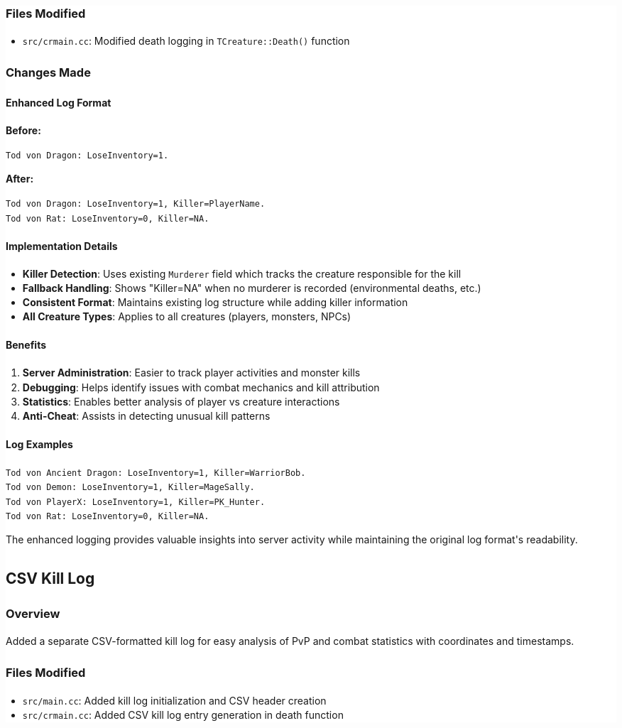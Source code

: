 ### Files Modified
- `src/crmain.cc`: Modified death logging in `TCreature::Death()` function

### Changes Made

#### Enhanced Log Format
**Before:**
```
Tod von Dragon: LoseInventory=1.
```

**After:**
```
Tod von Dragon: LoseInventory=1, Killer=PlayerName.
Tod von Rat: LoseInventory=0, Killer=NA.
```

#### Implementation Details
- **Killer Detection**: Uses existing `Murderer` field which tracks the creature responsible for the kill
- **Fallback Handling**: Shows "Killer=NA" when no murderer is recorded (environmental deaths, etc.)
- **Consistent Format**: Maintains existing log structure while adding killer information
- **All Creature Types**: Applies to all creatures (players, monsters, NPCs)

#### Benefits
1. **Server Administration**: Easier to track player activities and monster kills
2. **Debugging**: Helps identify issues with combat mechanics and kill attribution
3. **Statistics**: Enables better analysis of player vs creature interactions
4. **Anti-Cheat**: Assists in detecting unusual kill patterns

#### Log Examples
```
Tod von Ancient Dragon: LoseInventory=1, Killer=WarriorBob.
Tod von Demon: LoseInventory=1, Killer=MageSally.
Tod von PlayerX: LoseInventory=1, Killer=PK_Hunter.
Tod von Rat: LoseInventory=0, Killer=NA.
```

The enhanced logging provides valuable insights into server activity while maintaining the original log format's readability.

## CSV Kill Log

### Overview
Added a separate CSV-formatted kill log for easy analysis of PvP and combat statistics with coordinates and timestamps.

### Files Modified
- `src/main.cc`: Added kill log initialization and CSV header creation
- `src/crmain.cc`: Added CSV kill log entry generation in death function
